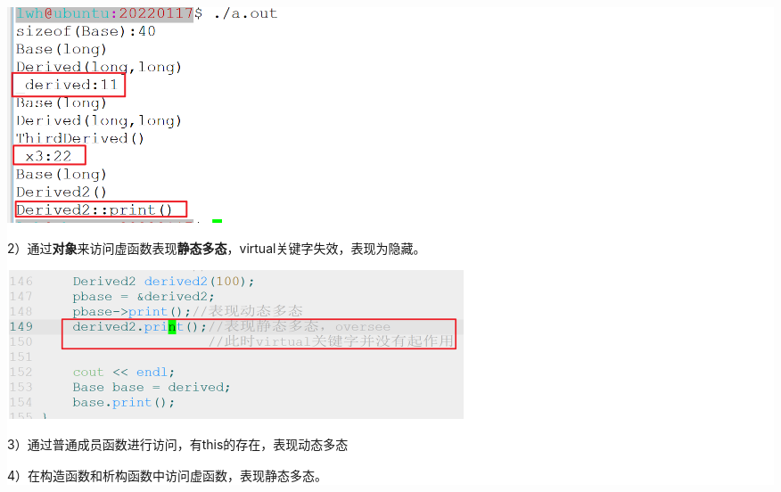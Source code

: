 <img src="笔记.assets/image-20220117162006122.png" alt="image-20220117162006122" style="zoom:50%;" />

2）通过**对象**来访问虚函数表现**静态多态**，virtual关键字失效，表现为隐藏。

<img src="笔记.assets/image-20220117162139078.png" alt="image-20220117162139078" style="zoom:50%;" />



3）通过普通成员函数进行访问，有this的存在，表现动态多态



4）在构造函数和析构函数中访问虚函数，表现静态多态。
